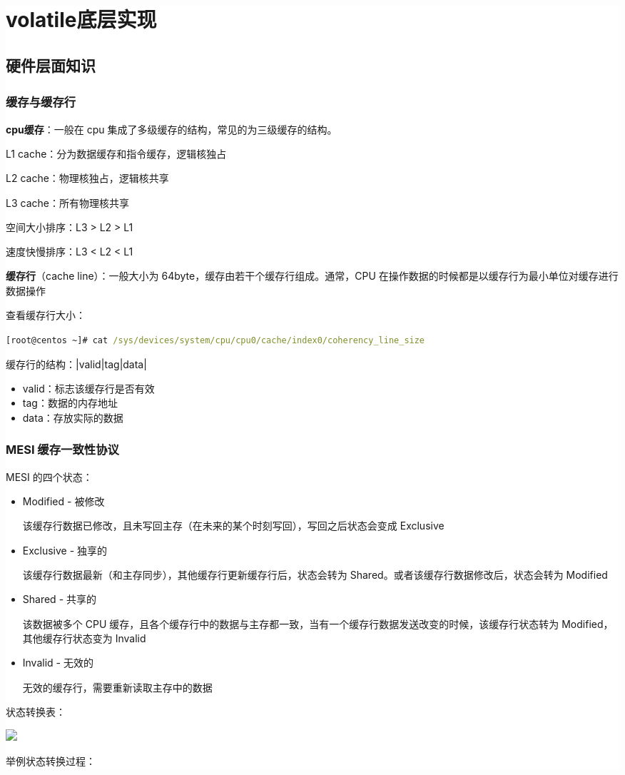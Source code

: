 # volatile底层实现

## 硬件层面知识

### 缓存与缓存行

**cpu缓存**：一般在 cpu 集成了多级缓存的结构，常见的为三级缓存的结构。

L1 cache：分为数据缓存和指令缓存，逻辑核独占 

L2 cache：物理核独占，逻辑核共享 

L3 cache：所有物理核共享 

空间大小排序：L3 > L2 > L1

速度快慢排序：L3 < L2 < L1

**缓存行**（cache line）：一般大小为 64byte，缓存由若干个缓存行组成。通常，CPU 在操作数据的时候都是以缓存行为最小单位对缓存进行数据操作

查看缓存行大小：

```cmd
[root@centos ~]# cat /sys/devices/system/cpu/cpu0/cache/index0/coherency_line_size
```

缓存行的结构：|valid|tag|data|

+ valid：标志该缓存行是否有效
+ tag：数据的内存地址
+ data：存放实际的数据

### MESI 缓存一致性协议

MESI 的四个状态：

+ Modified - 被修改

  该缓存行数据已修改，且未写回主存（在未来的某个时刻写回），写回之后状态会变成 Exclusive 

+ Exclusive - 独享的

  该缓存行数据最新（和主存同步），其他缓存行更新缓存行后，状态会转为 Shared。或者该缓存行数据修改后，状态会转为 Modified

+ Shared - 共享的

  该数据被多个 CPU 缓存，且各个缓存行中的数据与主存都一致，当有一个缓存行数据发送改变的时候，该缓存行状态转为 Modified，其他缓存行状态变为 Invalid

+ Invalid - 无效的

  无效的缓存行，需要重新读取主存中的数据

状态转换表：

<img src='volatile_img\MESI事件表.png' width='900px'/>



举例状态转换过程：
